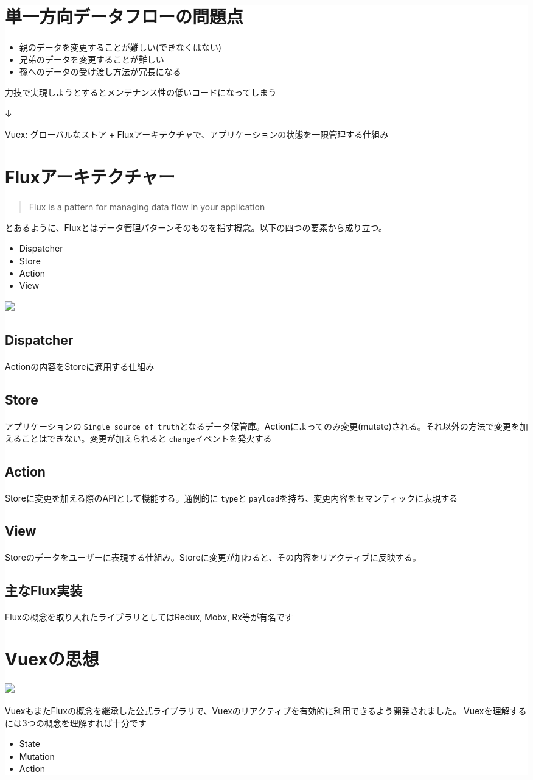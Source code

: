 # 単一方向データフローの問題点
- 親のデータを変更することが難しい(できなくはない)
- 兄弟のデータを変更することが難しい
- 孫へのデータの受け渡し方法が冗長になる

力技で実現しようとするとメンテナンス性の低いコードになってしまう

↓

Vuex: グローバルなストア + Fluxアーキテクチャで、アプリケーションの状態を一限管理する仕組み

# Fluxアーキテクチャー
> Flux is a pattern for managing data flow in your application

とあるように、Fluxとはデータ管理パターンそのものを指す概念。以下の四つの要素から成り立つ。

- Dispatcher
- Store
- Action
- View

![](https://github.com/facebook/flux/raw/master/examples/flux-concepts/flux-simple-f8-diagram-with-client-action-1300w.png)

## Dispatcher
Actionの内容をStoreに適用する仕組み

## Store
アプリケーションの `Single source of truth`となるデータ保管庫。Actionによってのみ変更(mutate)される。それ以外の方法で変更を加えることはできない。変更が加えられると `change`イベントを発火する

## Action
Storeに変更を加える際のAPIとして機能する。通例的に `type`と `payload`を持ち、変更内容をセマンティックに表現する

## View
Storeのデータをユーザーに表現する仕組み。Storeに変更が加わると、その内容をリアクティブに反映する。

## 主なFlux実装
Fluxの概念を取り入れたライブラリとしてはRedux, Mobx, Rx等が有名です

# Vuexの思想
![](https://vuex.vuejs.org/ja/images/vuex.png)

VuexもまたFluxの概念を継承した公式ライブラリで、Vuexのリアクティブを有効的に利用できるよう開発されました。
Vuexを理解するには3つの概念を理解すれば十分です

- State
- Mutation
- Action
